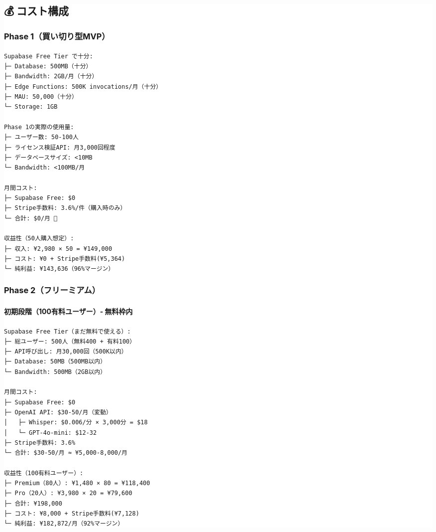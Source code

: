 
## 💰 コスト構成

### Phase 1（買い切り型MVP）

```
Supabase Free Tier で十分:
├─ Database: 500MB（十分）
├─ Bandwidth: 2GB/月（十分）
├─ Edge Functions: 500K invocations/月（十分）
├─ MAU: 50,000（十分）
└─ Storage: 1GB

Phase 1の実際の使用量:
├─ ユーザー数: 50-100人
├─ ライセンス検証API: 月3,000回程度
├─ データベースサイズ: <10MB
└─ Bandwidth: <100MB/月

月間コスト:
├─ Supabase Free: $0
├─ Stripe手数料: 3.6%/件（購入時のみ）
└─ 合計: $0/月 🎉

収益性（50人購入想定）:
├─ 収入: ¥2,980 × 50 = ¥149,000
├─ コスト: ¥0 + Stripe手数料(¥5,364)
└─ 純利益: ¥143,636（96%マージン）
```

### Phase 2（フリーミアム）

#### 初期段階（100有料ユーザー）- 無料枠内

```
Supabase Free Tier（まだ無料で使える）:
├─ 総ユーザー: 500人（無料400 + 有料100）
├─ API呼び出し: 月30,000回（500K以内）
├─ Database: 50MB（500MB以内）
└─ Bandwidth: 500MB（2GB以内）

月間コスト:
├─ Supabase Free: $0
├─ OpenAI API: $30-50/月（変動）
│   ├─ Whisper: $0.006/分 × 3,000分 = $18
│   └─ GPT-4o-mini: $12-32
├─ Stripe手数料: 3.6%
└─ 合計: $30-50/月 ≈ ¥5,000-8,000/月

収益性（100有料ユーザー）:
├─ Premium（80人）: ¥1,480 × 80 = ¥118,400
├─ Pro（20人）: ¥3,980 × 20 = ¥79,600
├─ 合計: ¥198,000
├─ コスト: ¥8,000 + Stripe手数料(¥7,128)
└─ 純利益: ¥182,872/月（92%マージン）
```
